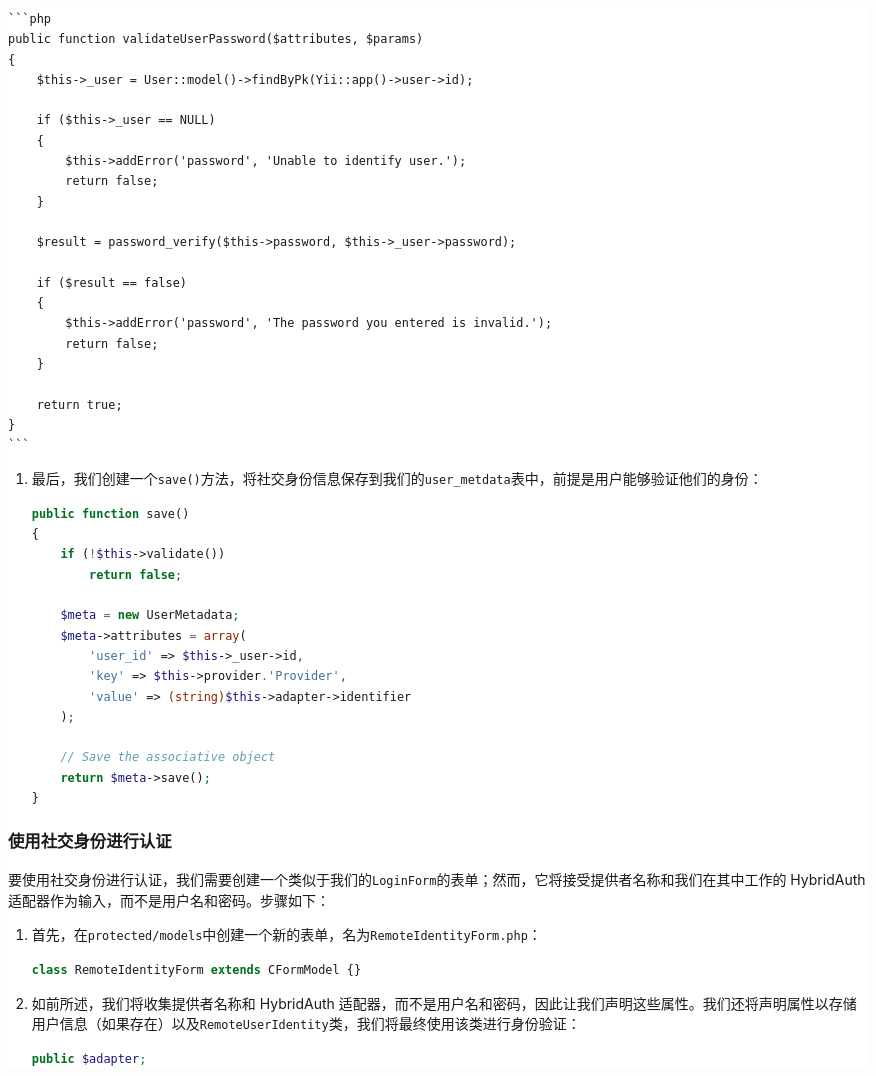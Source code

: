     ```php
    public function validateUserPassword($attributes, $params)
    {
        $this->_user = User::model()->findByPk(Yii::app()->user->id);

        if ($this->_user == NULL)
        {
            $this->addError('password', 'Unable to identify user.');
            return false;
        }

        $result = password_verify($this->password, $this->_user->password);

        if ($result == false)
        {
            $this->addError('password', 'The password you entered is invalid.');
            return false;
        }

        return true;
    }
    ```

1.  最后，我们创建一个`save()`方法，将社交身份信息保存到我们的`user_metdata`表中，前提是用户能够验证他们的身份：

    ```php
    public function save()
    {
        if (!$this->validate())
            return false;

        $meta = new UserMetadata;
        $meta->attributes = array(
            'user_id' => $this->_user->id,
            'key' => $this->provider.'Provider',
            'value' => (string)$this->adapter->identifier
        );

        // Save the associative object
        return $meta->save();
    }
    ```

### 使用社交身份进行认证

要使用社交身份进行认证，我们需要创建一个类似于我们的`LoginForm`的表单；然而，它将接受提供者名称和我们在其中工作的 HybridAuth 适配器作为输入，而不是用户名和密码。步骤如下：

1.  首先，在`protected/models`中创建一个新的表单，名为`RemoteIdentityForm.php`：

    ```php
    class RemoteIdentityForm extends CFormModel {}
    ```

1.  如前所述，我们将收集提供者名称和 HybridAuth 适配器，而不是用户名和密码，因此让我们声明这些属性。我们还将声明属性以存储用户信息（如果存在）以及`RemoteUserIdentity`类，我们将最终使用该类进行身份验证：

    ```php
    public $adapter;
